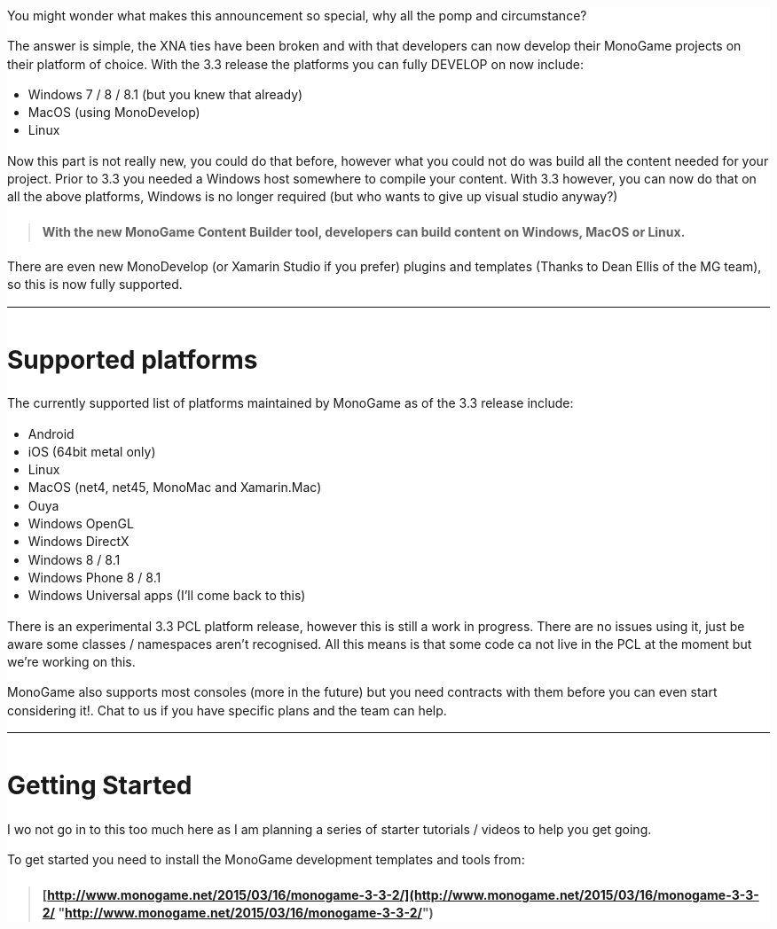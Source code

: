 You might wonder what makes this announcement so special, why all the pomp and circumstance?

The answer is simple, the XNA ties have been broken and with that developers can now develop their MonoGame projects on their platform of choice. With the 3.3 release the platforms you can fully DEVELOP on now include:

- Windows 7 / 8 / 8.1 (but you knew that already)
- MacOS (using MonoDevelop)
- Linux

Now this part is not really new, you could do that before, however what you could not do was build all the content needed for your project. Prior to 3.3 you needed a Windows host somewhere to compile your content. With 3.3 however, you can now do that on all the above platforms, Windows is no longer required (but who wants to give up visual studio anyway?)

> #### With the new MonoGame Content Builder tool, developers can build content on Windows, MacOS or Linux.

There are even new MonoDevelop (or Xamarin Studio if you prefer) plugins and templates (Thanks to Dean Ellis of the MG team), so this is now fully supported.

* * *

# Supported platforms

The currently supported list of platforms maintained by MonoGame as of the 3.3 release include:

- Android
- iOS (64bit metal only)
- Linux
- MacOS (net4, net45, MonoMac and Xamarin.Mac)
- Ouya
- Windows OpenGL
- Windows DirectX
- Windows 8 / 8.1
- Windows Phone 8 / 8.1
- Windows Universal apps (I’ll come back to this)

There is an experimental 3.3 PCL platform release, however this is still a work in progress.  There are no issues using it, just be aware some classes / namespaces aren’t recognised.  All this means is that some code ca not live in the PCL at the moment but we’re working on this.

MonoGame also supports most consoles (more in the future) but you need contracts with them before you can even start considering it!.  Chat to us if you have specific plans and the team can help.

* * *

# Getting Started

I wo not go in to this too much here as I am planning a series of starter tutorials / videos to help you get going.

To get started you need to install the MonoGame development templates and tools from:

> #### [http://www.monogame.net/2015/03/16/monogame-3-3-2/](http://www.monogame.net/2015/03/16/monogame-3-3-2/ "http://www.monogame.net/2015/03/16/monogame-3-3-2/")
